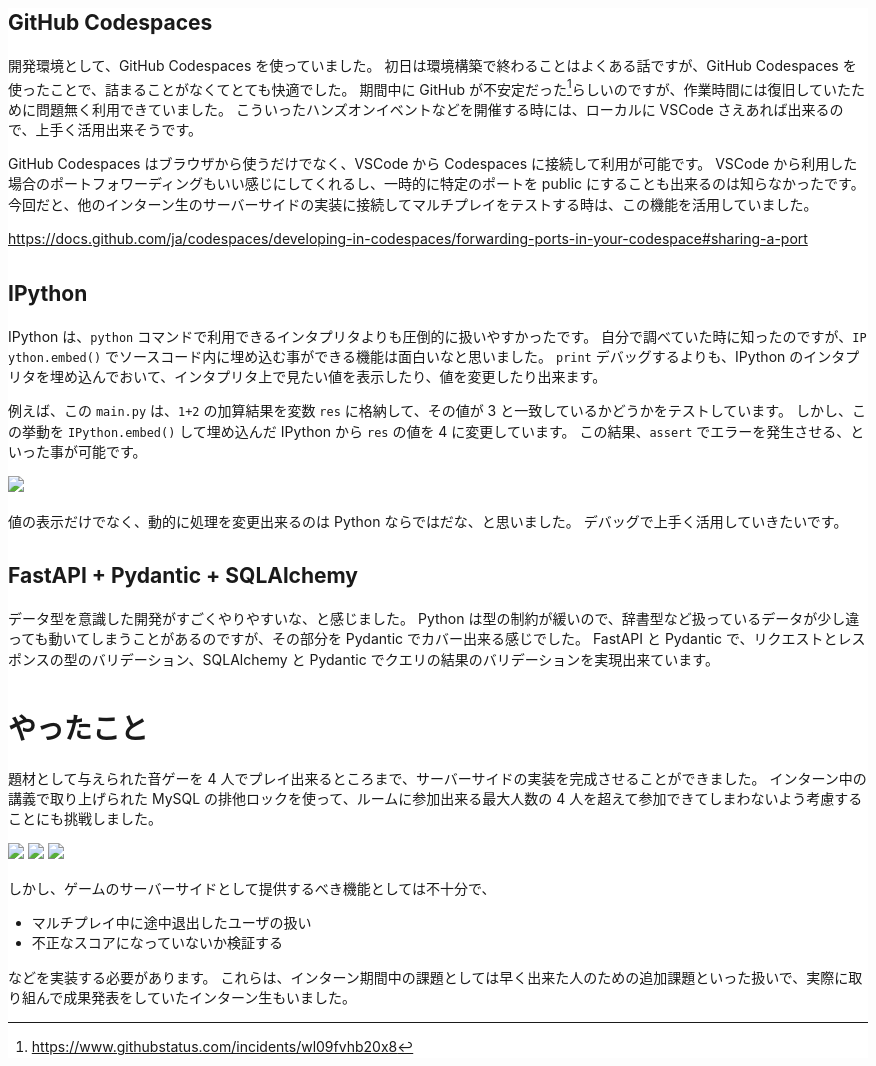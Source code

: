 ## GitHub Codespaces

開発環境として、GitHub Codespaces を使っていました。
初日は環境構築で終わることはよくある話ですが、GitHub Codespaces を使ったことで、詰まることがなくてとても快適でした。
期間中に GitHub が不安定だった[^1]らしいのですが、作業時間には復旧していたために問題無く利用できていました。
こういったハンズオンイベントなどを開催する時には、ローカルに VSCode さえあれば出来るので、上手く活用出来そうです。

GitHub Codespaces はブラウザから使うだけでなく、VSCode から Codespaces に接続して利用が可能です。
VSCode から利用した場合のポートフォワーディングもいい感じにしてくれるし、一時的に特定のポートを public にすることも出来るのは知らなかったです。
今回だと、他のインターン生のサーバーサイドの実装に接続してマルチプレイをテストする時は、この機能を活用していました。

https://docs.github.com/ja/codespaces/developing-in-codespaces/forwarding-ports-in-your-codespace#sharing-a-port

## IPython

IPython は、`python` コマンドで利用できるインタプリタよりも圧倒的に扱いやすかったです。
自分で調べていた時に知ったのですが、`IPython.embed()` でソースコード内に埋め込む事ができる機能は面白いなと思いました。
`print` デバッグするよりも、IPython のインタプリタを埋め込んでおいて、インタプリタ上で見たい値を表示したり、値を変更したり出来ます。

例えば、この `main.py` は、`1+2` の加算結果を変数 `res` に格納して、その値が 3 と一致しているかどうかをテストしています。
しかし、この挙動を `IPython.embed()` して埋め込んだ IPython から `res` の値を 4 に変更しています。
この結果、`assert` でエラーを発生させる、といった事が可能です。

![](https://storage.googleapis.com/zenn-user-upload/b32adb8c8fe0-20220911.png)

値の表示だけでなく、動的に処理を変更出来るのは Python ならではだな、と思いました。
デバッグで上手く活用していきたいです。

## FastAPI + Pydantic + SQLAlchemy

データ型を意識した開発がすごくやりやすいな、と感じました。
Python は型の制約が緩いので、辞書型など扱っているデータが少し違っても動いてしまうことがあるのですが、その部分を Pydantic でカバー出来る感じでした。
FastAPI と Pydantic で、リクエストとレスポンスの型のバリデーション、SQLAlchemy と Pydantic でクエリの結果のバリデーションを実現出来ています。

# やったこと

題材として与えられた音ゲーを 4 人でプレイ出来るところまで、サーバーサイドの実装を完成させることができました。
インターン中の講義で取り上げられた MySQL の排他ロックを使って、ルームに参加出来る最大人数の 4 人を超えて参加できてしまわないよう考慮することにも挑戦しました。

![](https://storage.googleapis.com/zenn-user-upload/ecb4998cf33e-20220912.png)
![](https://storage.googleapis.com/zenn-user-upload/26c2eb913504-20220912.png)
![](https://storage.googleapis.com/zenn-user-upload/c8c8bc9ec93c-20220912.png)

しかし、ゲームのサーバーサイドとして提供するべき機能としては不十分で、

- マルチプレイ中に途中退出したユーザの扱い
- 不正なスコアになっていないか検証する

などを実装する必要があります。
これらは、インターン期間中の課題としては早く出来た人のための追加課題といった扱いで、実際に取り組んで成果発表をしていたインターン生もいました。


[^1]: https://www.githubstatus.com/incidents/wl09fvhb20x8